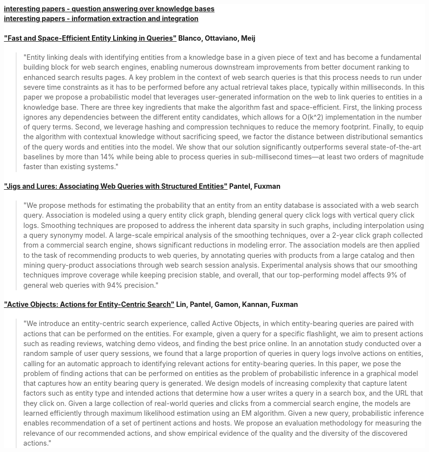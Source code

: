 [**interesting papers - question answering over knowledge bases**](https://github.com/brylevkirill/notes/blob/master/Knowledge%20Representation%20and%20Reasoning.md#interesting-papers---question-answering-over-knowledge-bases)  
[**interesting papers - information extraction and integration**](https://github.com/brylevkirill/notes/blob/master/Knowledge%20Representation%20and%20Reasoning.md#interesting-papers---information-extraction-and-integration)  


#### ["Fast and Space-Efficient Entity Linking in Queries"](http://labs.yahoo.com/publication/fast-and-space-efficient-entity-linking-in-queries/) Blanco, Ottaviano, Meij
>	"Entity linking deals with identifying entities from a knowledge base in a given piece of text and has become a fundamental building block for web search engines, enabling numerous downstream improvements from better document ranking to enhanced search results pages. A key problem in the context of web search queries is that this process needs to run under severe time constraints as it has to be performed before any actual retrieval takes place, typically within milliseconds. In this paper we propose a probabilistic model that leverages user-generated information on the web to link queries to entities in a knowledge base. There are three key ingredients that make the algorithm fast and space-efficient. First, the linking process ignores any dependencies between the different entity candidates, which allows for a O(k^2) implementation in the number of query terms. Second, we leverage hashing and compression techniques to reduce the memory footprint. Finally, to equip the algorithm with contextual knowledge without sacrificing speed, we factor the distance between distributional semantics of the query words and entities into the model. We show that our solution significantly outperforms several state-of-the-art baselines by more than 14% while being able to process queries in sub-millisecond times—at least two orders of magnitude faster than existing systems."


#### ["Jigs and Lures: Associating Web Queries with Structured Entities"](http://www.aclweb.org/anthology/P11-1009) Pantel, Fuxman
>	"We propose methods for estimating the probability that an entity from an entity database is associated with a web search query. Association is modeled using a query entity click graph, blending general query click logs with vertical query click logs. Smoothing techniques are proposed to address the inherent data sparsity in such graphs, including interpolation using a query synonymy model. A large-scale empirical analysis of the smoothing techniques, over a 2-year click graph collected from a commercial search engine, shows significant reductions in modeling error. The association models are then applied to the task of recommending products to web queries, by annotating queries with products from a large catalog and then mining query-product associations through web search session analysis. Experimental analysis shows that our smoothing techniques improve coverage while keeping precision stable, and overall, that our top-performing model affects 9% of general web queries with 94% precision."


#### ["Active Objects: Actions for Entity-Centric Search"](http://research.microsoft.com/apps/pubs/default.aspx?id=161389) Lin, Pantel, Gamon, Kannan, Fuxman
>	"We introduce an entity-centric search experience, called Active Objects, in which entity-bearing queries are paired with actions that can be performed on the entities. For example, given a query for a specific flashlight, we aim to present actions such as reading reviews, watching demo videos, and finding the best price online. In an annotation study conducted over a random sample of user query sessions, we found that a large proportion of queries in query logs involve actions on entities, calling for an automatic approach to identifying relevant actions for entity-bearing queries. In this paper, we pose the problem of finding actions that can be performed on entities as the problem of probabilistic inference in a graphical model that captures how an entity bearing query is generated. We design models of increasing complexity that capture latent factors such as entity type and intended actions that determine how a user writes a query in a search box, and the URL that they click on. Given a large collection of real-world queries and clicks from a commercial search engine, the models are learned efficiently through maximum likelihood estimation using an EM algorithm. Given a new query, probabilistic inference enables recommendation of a set of pertinent actions and hosts. We propose an evaluation methodology for measuring the relevance of our recommended actions, and show empirical evidence of the quality and the diversity of the discovered actions."
